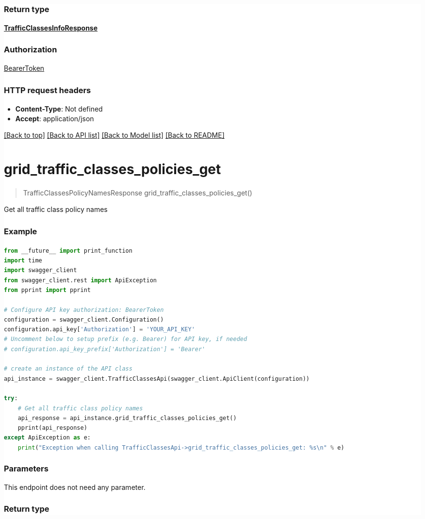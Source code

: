 ### Return type

[**TrafficClassesInfoResponse**](TrafficClassesInfoResponse.md)

### Authorization

[BearerToken](../README.md#BearerToken)

### HTTP request headers

 - **Content-Type**: Not defined
 - **Accept**: application/json

[[Back to top]](#) [[Back to API list]](../README.md#documentation-for-api-endpoints) [[Back to Model list]](../README.md#documentation-for-models) [[Back to README]](../README.md)

# **grid_traffic_classes_policies_get**
> TrafficClassesPolicyNamesResponse grid_traffic_classes_policies_get()

Get all traffic class policy names

### Example
```python
from __future__ import print_function
import time
import swagger_client
from swagger_client.rest import ApiException
from pprint import pprint

# Configure API key authorization: BearerToken
configuration = swagger_client.Configuration()
configuration.api_key['Authorization'] = 'YOUR_API_KEY'
# Uncomment below to setup prefix (e.g. Bearer) for API key, if needed
# configuration.api_key_prefix['Authorization'] = 'Bearer'

# create an instance of the API class
api_instance = swagger_client.TrafficClassesApi(swagger_client.ApiClient(configuration))

try:
    # Get all traffic class policy names
    api_response = api_instance.grid_traffic_classes_policies_get()
    pprint(api_response)
except ApiException as e:
    print("Exception when calling TrafficClassesApi->grid_traffic_classes_policies_get: %s\n" % e)
```

### Parameters
This endpoint does not need any parameter.

### Return type
